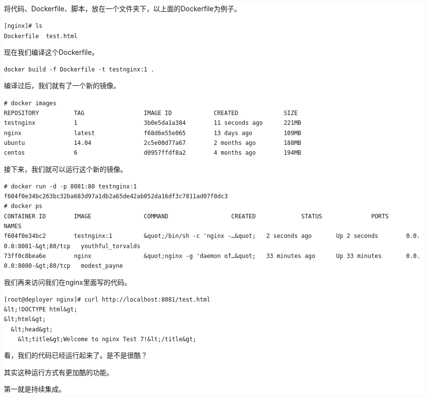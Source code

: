 将代码、Dockerfile、脚本，放在一个文件夹下，以上面的Dockerfile为例子。

```
[nginx]# ls
Dockerfile  test.html

```

现在我们编译这个Dockerfile。

```
docker build -f Dockerfile -t testnginx:1 .

```

编译过后，我们就有了一个新的镜像。

```
# docker images
REPOSITORY          TAG                 IMAGE ID            CREATED             SIZE
testnginx           1                   3b0e5da1a384        11 seconds ago      221MB
nginx               latest              f68d6e55e065        13 days ago         109MB
ubuntu              14.04               2c5e00d77a67        2 months ago        188MB
centos              6                   d0957ffdf8a2        4 months ago        194MB

```

接下来，我们就可以运行这个新的镜像。

```
# docker run -d -p 8081:80 testnginx:1
f604f0e34bc263bc32ba683d97a1db2a65de42ab052da16df3c7811ad07f0dc3
# docker ps
CONTAINER ID        IMAGE               COMMAND                  CREATED             STATUS              PORTS                  NAMES
f604f0e34bc2        testnginx:1         &quot;/bin/sh -c 'nginx -…&quot;   2 seconds ago       Up 2 seconds        0.0.0.0:8081-&gt;80/tcp   youthful_torvalds
73ff0c8bea6e        nginx               &quot;nginx -g 'daemon of…&quot;   33 minutes ago      Up 33 minutes       0.0.0.0:8080-&gt;80/tcp   modest_payne

```

我们再来访问我们在nginx里面写的代码。

```
[root@deployer nginx]# curl http://localhost:8081/test.html
&lt;!DOCTYPE html&gt;
&lt;html&gt;
  &lt;head&gt;
    &lt;title&gt;Welcome to nginx Test 7!&lt;/title&gt;

```

看，我们的代码已经运行起来了。是不是很酷？

其实这种运行方式有更加酷的功能。

第一就是持续集成。
